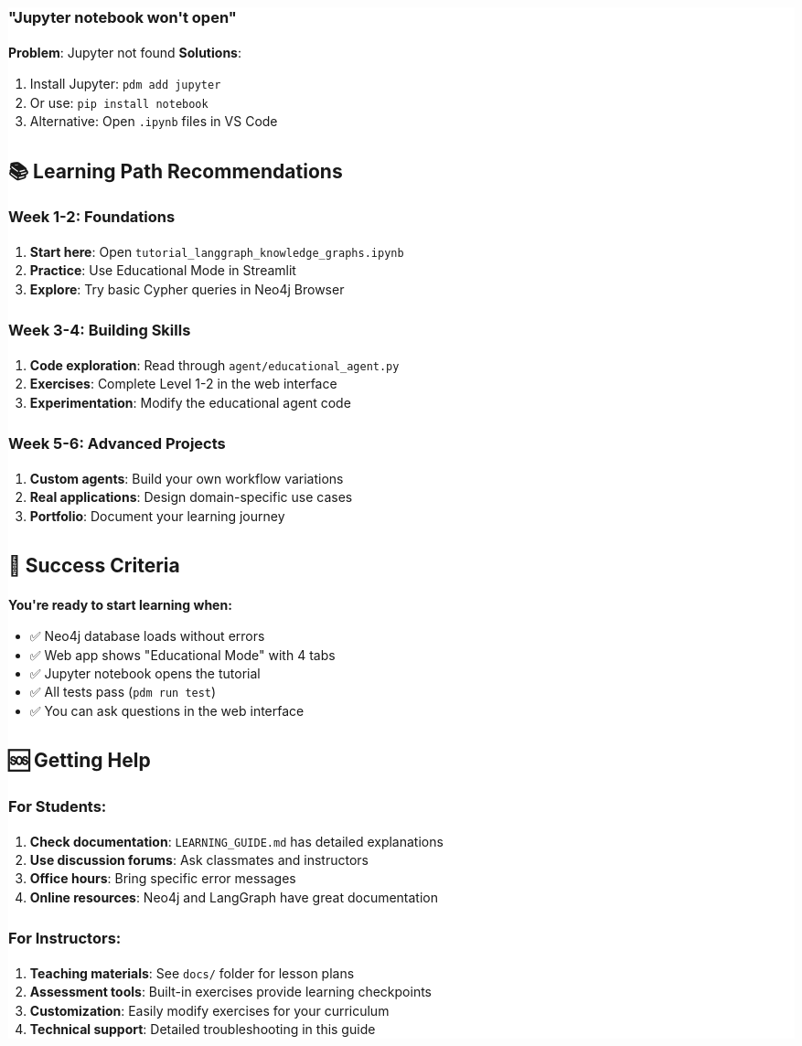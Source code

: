 ### "Jupyter notebook won't open"

**Problem**: Jupyter not found
**Solutions**:
1. Install Jupyter: `pdm add jupyter`
2. Or use: `pip install notebook`
3. Alternative: Open `.ipynb` files in VS Code

## 📚 Learning Path Recommendations

### Week 1-2: Foundations
1. **Start here**: Open `tutorial_langgraph_knowledge_graphs.ipynb`
2. **Practice**: Use Educational Mode in Streamlit
3. **Explore**: Try basic Cypher queries in Neo4j Browser

### Week 3-4: Building Skills
1. **Code exploration**: Read through `agent/educational_agent.py`
2. **Exercises**: Complete Level 1-2 in the web interface
3. **Experimentation**: Modify the educational agent code

### Week 5-6: Advanced Projects
1. **Custom agents**: Build your own workflow variations
2. **Real applications**: Design domain-specific use cases
3. **Portfolio**: Document your learning journey

## 🎯 Success Criteria

**You're ready to start learning when:**
- ✅ Neo4j database loads without errors
- ✅ Web app shows "Educational Mode" with 4 tabs
- ✅ Jupyter notebook opens the tutorial
- ✅ All tests pass (`pdm run test`)
- ✅ You can ask questions in the web interface

## 🆘 Getting Help

### For Students:
1. **Check documentation**: `LEARNING_GUIDE.md` has detailed explanations
2. **Use discussion forums**: Ask classmates and instructors
3. **Office hours**: Bring specific error messages
4. **Online resources**: Neo4j and LangGraph have great documentation

### For Instructors:
1. **Teaching materials**: See `docs/` folder for lesson plans
2. **Assessment tools**: Built-in exercises provide learning checkpoints
3. **Customization**: Easily modify exercises for your curriculum
4. **Technical support**: Detailed troubleshooting in this guide
